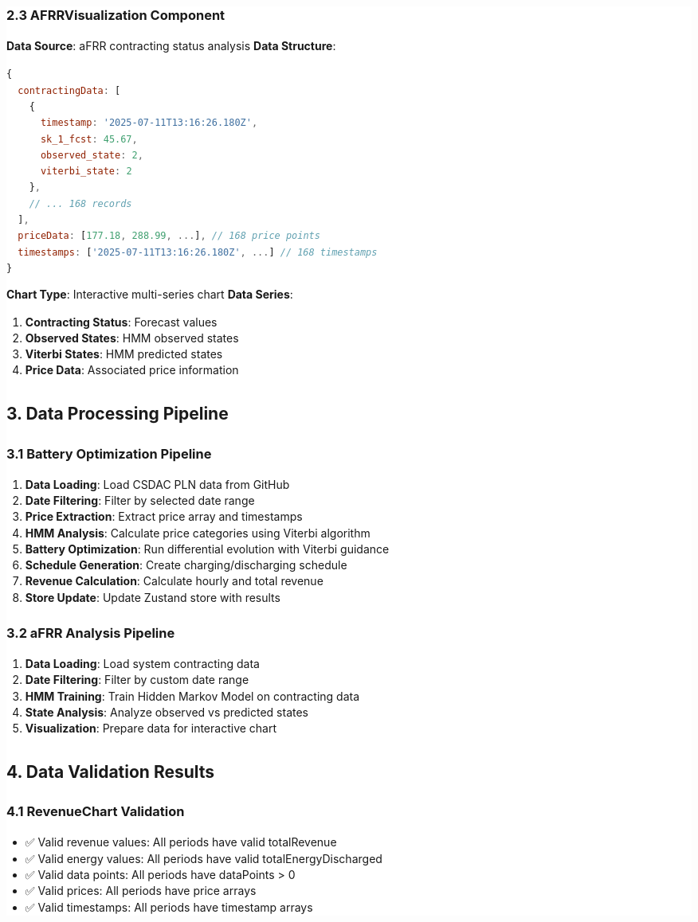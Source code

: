 ### 2.3 AFRRVisualization Component
**Data Source**: aFRR contracting status analysis
**Data Structure**:
```javascript
{
  contractingData: [
    {
      timestamp: '2025-07-11T13:16:26.180Z',
      sk_1_fcst: 45.67,
      observed_state: 2,
      viterbi_state: 2
    },
    // ... 168 records
  ],
  priceData: [177.18, 288.99, ...], // 168 price points
  timestamps: ['2025-07-11T13:16:26.180Z', ...] // 168 timestamps
}
```

**Chart Type**: Interactive multi-series chart
**Data Series**:
1. **Contracting Status**: Forecast values
2. **Observed States**: HMM observed states
3. **Viterbi States**: HMM predicted states
4. **Price Data**: Associated price information

## 3. Data Processing Pipeline

### 3.1 Battery Optimization Pipeline
1. **Data Loading**: Load CSDAC PLN data from GitHub
2. **Date Filtering**: Filter by selected date range
3. **Price Extraction**: Extract price array and timestamps
4. **HMM Analysis**: Calculate price categories using Viterbi algorithm
5. **Battery Optimization**: Run differential evolution with Viterbi guidance
6. **Schedule Generation**: Create charging/discharging schedule
7. **Revenue Calculation**: Calculate hourly and total revenue
8. **Store Update**: Update Zustand store with results

### 3.2 aFRR Analysis Pipeline
1. **Data Loading**: Load system contracting data
2. **Date Filtering**: Filter by custom date range
3. **HMM Training**: Train Hidden Markov Model on contracting data
4. **State Analysis**: Analyze observed vs predicted states
5. **Visualization**: Prepare data for interactive chart

## 4. Data Validation Results

### 4.1 RevenueChart Validation
- ✅ Valid revenue values: All periods have valid totalRevenue
- ✅ Valid energy values: All periods have valid totalEnergyDischarged
- ✅ Valid data points: All periods have dataPoints > 0
- ✅ Valid prices: All periods have price arrays
- ✅ Valid timestamps: All periods have timestamp arrays
